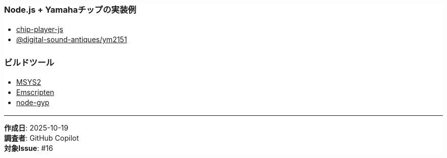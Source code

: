 ### Node.js + Yamahaチップの実装例
- [chip-player-js](https://github.com/mmontag/chip-player-js)
- [@digital-sound-antiques/ym2151](https://github.com/digital-sound-antiques/ym2151)

### ビルドツール
- [MSYS2](https://www.msys2.org/)
- [Emscripten](https://emscripten.org/)
- [node-gyp](https://github.com/nodejs/node-gyp)

---

**作成日**: 2025-10-19  
**調査者**: GitHub Copilot  
**対象Issue**: #16
